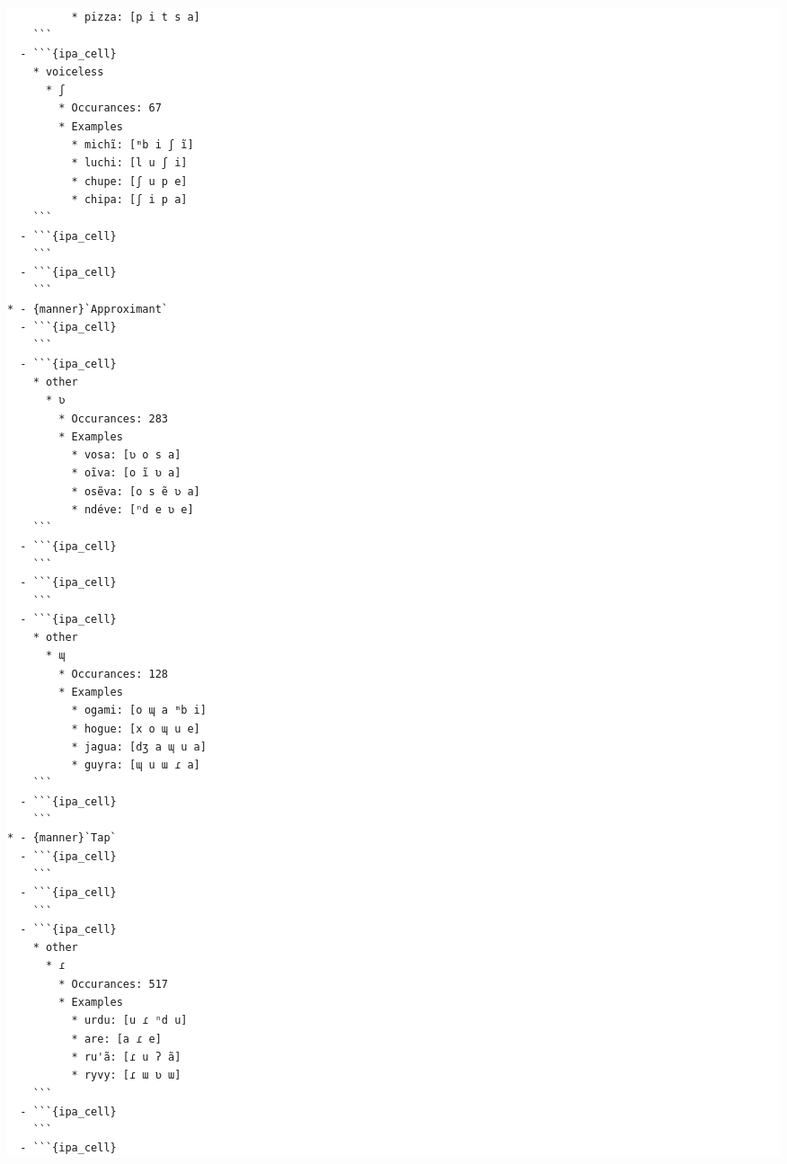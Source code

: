 ``````{list-table}
          * pizza: [p i t s a]
    ```
  - ```{ipa_cell}
    * voiceless
      * ʃ
        * Occurances: 67
        * Examples
          * michĩ: [ᵐb i ʃ ĩ]
          * luchi: [l u ʃ i]
          * chupe: [ʃ u p e]
          * chipa: [ʃ i p a]
    ```
  - ```{ipa_cell}
    ```
  - ```{ipa_cell}
    ```
* - {manner}`Approximant`
  - ```{ipa_cell}
    ```
  - ```{ipa_cell}
    * other
      * ʋ
        * Occurances: 283
        * Examples
          * vosa: [ʋ o s a]
          * oĩva: [o ĩ ʋ a]
          * osẽva: [o s ẽ ʋ a]
          * ndéve: [ⁿd e ʋ e]
    ```
  - ```{ipa_cell}
    ```
  - ```{ipa_cell}
    ```
  - ```{ipa_cell}
    * other
      * ɰ
        * Occurances: 128
        * Examples
          * ogami: [o ɰ a ᵐb i]
          * hogue: [x o ɰ u e]
          * jagua: [dʒ a ɰ u a]
          * guyra: [ɰ u ɯ ɾ a]
    ```
  - ```{ipa_cell}
    ```
* - {manner}`Tap`
  - ```{ipa_cell}
    ```
  - ```{ipa_cell}
    ```
  - ```{ipa_cell}
    * other
      * ɾ
        * Occurances: 517
        * Examples
          * urdu: [u ɾ ⁿd u]
          * are: [a ɾ e]
          * ru'ã: [ɾ u ʔ ã]
          * ryvy: [ɾ ɯ ʋ ɯ]
    ```
  - ```{ipa_cell}
    ```
  - ```{ipa_cell}
``````